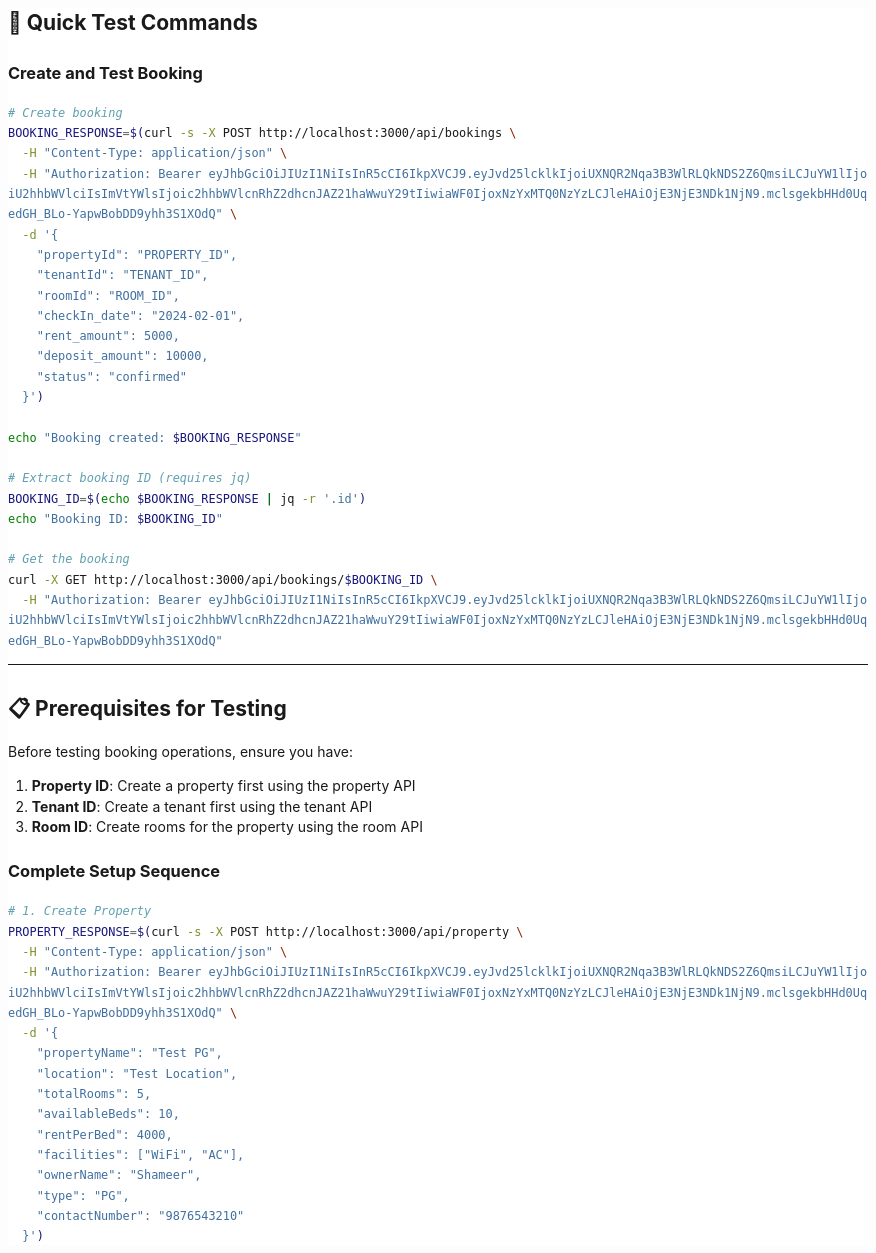 
## 🎯 **Quick Test Commands**

### **Create and Test Booking**
```bash
# Create booking
BOOKING_RESPONSE=$(curl -s -X POST http://localhost:3000/api/bookings \
  -H "Content-Type: application/json" \
  -H "Authorization: Bearer eyJhbGciOiJIUzI1NiIsInR5cCI6IkpXVCJ9.eyJvd25lcklkIjoiUXNQR2Nqa3B3WlRLQkNDS2Z6QmsiLCJuYW1lIjoiU2hhbWVlciIsImVtYWlsIjoic2hhbWVlcnRhZ2dhcnJAZ21haWwuY29tIiwiaWF0IjoxNzYxMTQ0NzYzLCJleHAiOjE3NjE3NDk1NjN9.mclsgekbHHd0UqedGH_BLo-YapwBobDD9yhh3S1XOdQ" \
  -d '{
    "propertyId": "PROPERTY_ID",
    "tenantId": "TENANT_ID",
    "roomId": "ROOM_ID",
    "checkIn_date": "2024-02-01",
    "rent_amount": 5000,
    "deposit_amount": 10000,
    "status": "confirmed"
  }')

echo "Booking created: $BOOKING_RESPONSE"

# Extract booking ID (requires jq)
BOOKING_ID=$(echo $BOOKING_RESPONSE | jq -r '.id')
echo "Booking ID: $BOOKING_ID"

# Get the booking
curl -X GET http://localhost:3000/api/bookings/$BOOKING_ID \
  -H "Authorization: Bearer eyJhbGciOiJIUzI1NiIsInR5cCI6IkpXVCJ9.eyJvd25lcklkIjoiUXNQR2Nqa3B3WlRLQkNDS2Z6QmsiLCJuYW1lIjoiU2hhbWVlciIsImVtYWlsIjoic2hhbWVlcnRhZ2dhcnJAZ21haWwuY29tIiwiaWF0IjoxNzYxMTQ0NzYzLCJleHAiOjE3NjE3NDk1NjN9.mclsgekbHHd0UqedGH_BLo-YapwBobDD9yhh3S1XOdQ"
```

---

## 📋 **Prerequisites for Testing**

Before testing booking operations, ensure you have:

1. **Property ID**: Create a property first using the property API
2. **Tenant ID**: Create a tenant first using the tenant API
3. **Room ID**: Create rooms for the property using the room API

### **Complete Setup Sequence**
```bash
# 1. Create Property
PROPERTY_RESPONSE=$(curl -s -X POST http://localhost:3000/api/property \
  -H "Content-Type: application/json" \
  -H "Authorization: Bearer eyJhbGciOiJIUzI1NiIsInR5cCI6IkpXVCJ9.eyJvd25lcklkIjoiUXNQR2Nqa3B3WlRLQkNDS2Z6QmsiLCJuYW1lIjoiU2hhbWVlciIsImVtYWlsIjoic2hhbWVlcnRhZ2dhcnJAZ21haWwuY29tIiwiaWF0IjoxNzYxMTQ0NzYzLCJleHAiOjE3NjE3NDk1NjN9.mclsgekbHHd0UqedGH_BLo-YapwBobDD9yhh3S1XOdQ" \
  -d '{
    "propertyName": "Test PG",
    "location": "Test Location",
    "totalRooms": 5,
    "availableBeds": 10,
    "rentPerBed": 4000,
    "facilities": ["WiFi", "AC"],
    "ownerName": "Shameer",
    "type": "PG",
    "contactNumber": "9876543210"
  }')
```